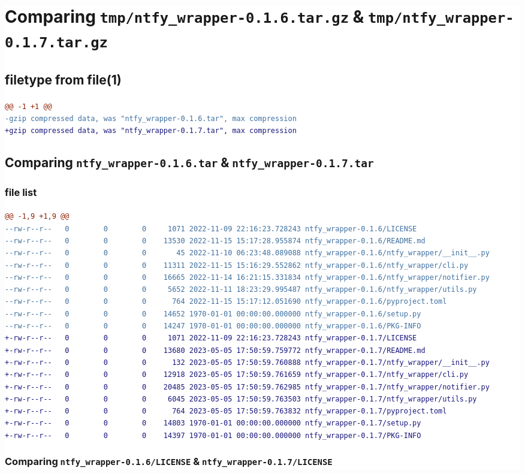 # Comparing `tmp/ntfy_wrapper-0.1.6.tar.gz` & `tmp/ntfy_wrapper-0.1.7.tar.gz`

## filetype from file(1)

```diff
@@ -1 +1 @@
-gzip compressed data, was "ntfy_wrapper-0.1.6.tar", max compression
+gzip compressed data, was "ntfy_wrapper-0.1.7.tar", max compression
```

## Comparing `ntfy_wrapper-0.1.6.tar` & `ntfy_wrapper-0.1.7.tar`

### file list

```diff
@@ -1,9 +1,9 @@
--rw-r--r--   0        0        0     1071 2022-11-09 22:16:23.728243 ntfy_wrapper-0.1.6/LICENSE
--rw-r--r--   0        0        0    13530 2022-11-15 15:17:28.955874 ntfy_wrapper-0.1.6/README.md
--rw-r--r--   0        0        0       45 2022-11-10 06:23:48.089088 ntfy_wrapper-0.1.6/ntfy_wrapper/__init__.py
--rw-r--r--   0        0        0    11311 2022-11-15 15:16:29.552862 ntfy_wrapper-0.1.6/ntfy_wrapper/cli.py
--rw-r--r--   0        0        0    16665 2022-11-14 16:21:15.331834 ntfy_wrapper-0.1.6/ntfy_wrapper/notifier.py
--rw-r--r--   0        0        0     5652 2022-11-11 18:23:29.995487 ntfy_wrapper-0.1.6/ntfy_wrapper/utils.py
--rw-r--r--   0        0        0      764 2022-11-15 15:17:12.051690 ntfy_wrapper-0.1.6/pyproject.toml
--rw-r--r--   0        0        0    14652 1970-01-01 00:00:00.000000 ntfy_wrapper-0.1.6/setup.py
--rw-r--r--   0        0        0    14247 1970-01-01 00:00:00.000000 ntfy_wrapper-0.1.6/PKG-INFO
+-rw-r--r--   0        0        0     1071 2022-11-09 22:16:23.728243 ntfy_wrapper-0.1.7/LICENSE
+-rw-r--r--   0        0        0    13680 2023-05-05 17:50:59.759772 ntfy_wrapper-0.1.7/README.md
+-rw-r--r--   0        0        0      132 2023-05-05 17:50:59.760888 ntfy_wrapper-0.1.7/ntfy_wrapper/__init__.py
+-rw-r--r--   0        0        0    12918 2023-05-05 17:50:59.761659 ntfy_wrapper-0.1.7/ntfy_wrapper/cli.py
+-rw-r--r--   0        0        0    20485 2023-05-05 17:50:59.762985 ntfy_wrapper-0.1.7/ntfy_wrapper/notifier.py
+-rw-r--r--   0        0        0     6045 2023-05-05 17:50:59.763503 ntfy_wrapper-0.1.7/ntfy_wrapper/utils.py
+-rw-r--r--   0        0        0      764 2023-05-05 17:50:59.763832 ntfy_wrapper-0.1.7/pyproject.toml
+-rw-r--r--   0        0        0    14803 1970-01-01 00:00:00.000000 ntfy_wrapper-0.1.7/setup.py
+-rw-r--r--   0        0        0    14397 1970-01-01 00:00:00.000000 ntfy_wrapper-0.1.7/PKG-INFO
```

### Comparing `ntfy_wrapper-0.1.6/LICENSE` & `ntfy_wrapper-0.1.7/LICENSE`

